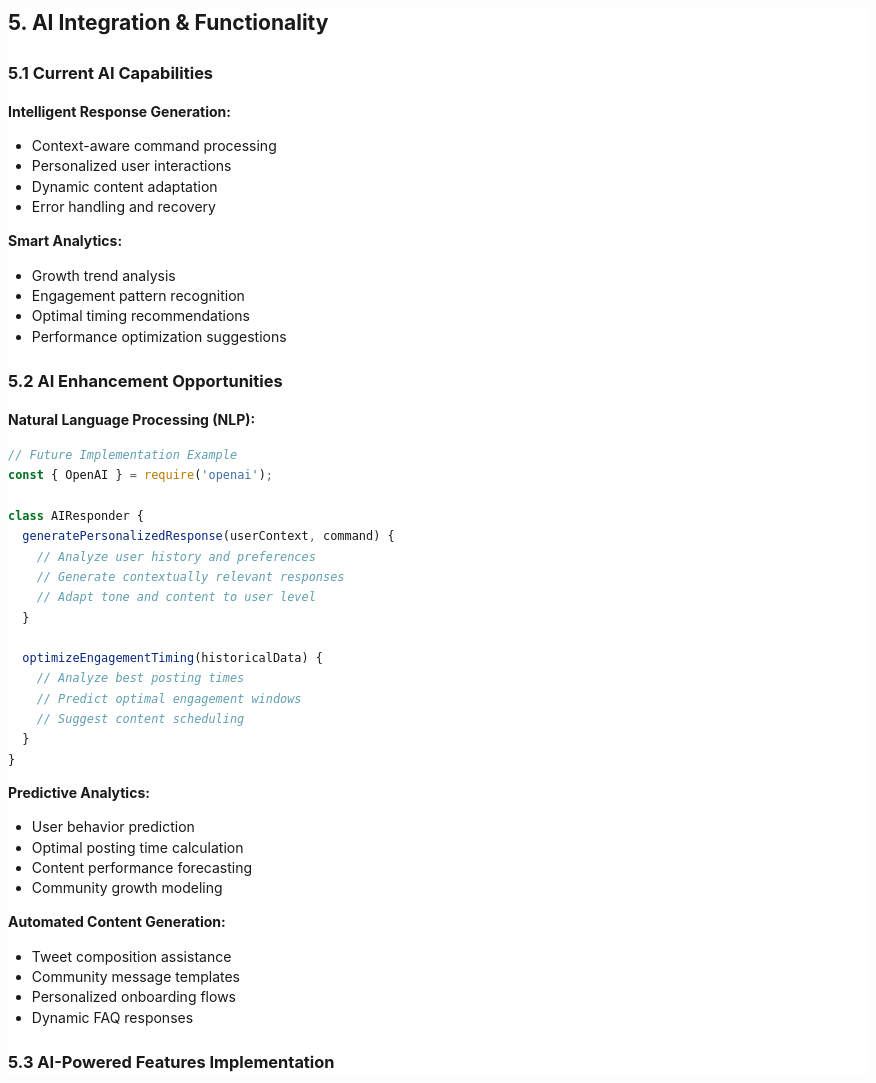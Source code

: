
## 5. AI Integration & Functionality

### 5.1 Current AI Capabilities

**Intelligent Response Generation:**
- Context-aware command processing
- Personalized user interactions
- Dynamic content adaptation
- Error handling and recovery

**Smart Analytics:**
- Growth trend analysis
- Engagement pattern recognition
- Optimal timing recommendations
- Performance optimization suggestions

### 5.2 AI Enhancement Opportunities

**Natural Language Processing (NLP):**
```javascript
// Future Implementation Example
const { OpenAI } = require('openai');

class AIResponder {
  generatePersonalizedResponse(userContext, command) {
    // Analyze user history and preferences
    // Generate contextually relevant responses
    // Adapt tone and content to user level
  }
  
  optimizeEngagementTiming(historicalData) {
    // Analyze best posting times
    // Predict optimal engagement windows
    // Suggest content scheduling
  }
}
```

**Predictive Analytics:**
- User behavior prediction
- Optimal posting time calculation
- Content performance forecasting
- Community growth modeling

**Automated Content Generation:**
- Tweet composition assistance
- Community message templates
- Personalized onboarding flows
- Dynamic FAQ responses

### 5.3 AI-Powered Features Implementation
